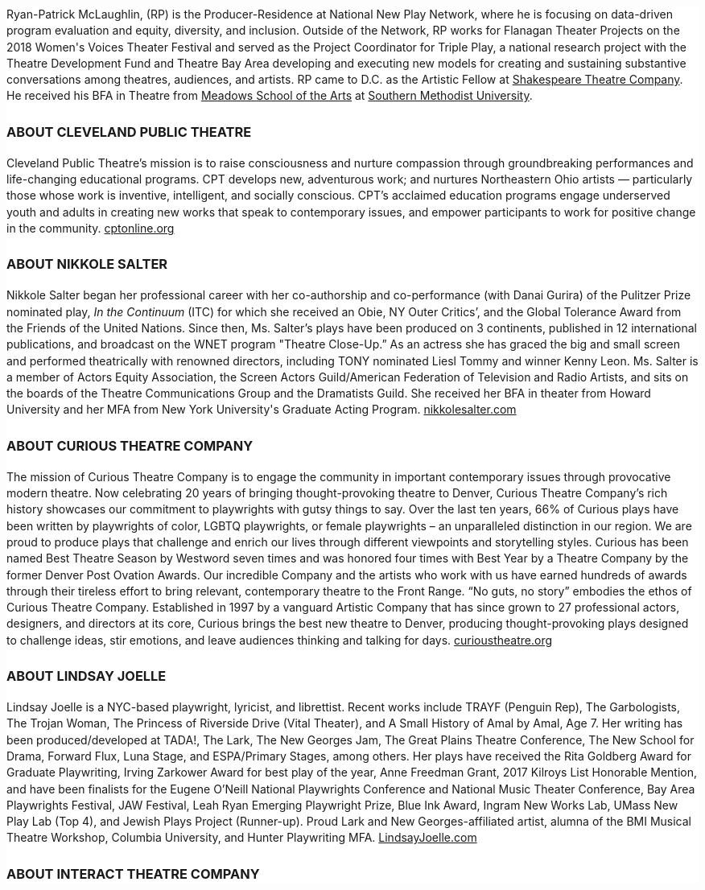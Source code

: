 <p>Ryan-Patrick McLaughlin, (RP) is the Producer-Residence at National New Play Network, where he is focusing on data-driven program evaluation and equity, diversity, and inclusion. Outside of the Network, RP works for Flanagan Theater Projects on the 2018 Women's Voices Theater Festival and served as the Project Coordinator for Triple Play, a national research project with the Theatre Development Fund and Theatre Bay Area developing and executing new models for creating and sustaining substantive conversations among theatres, audiences, and artists. RP came to D.C. as the Artistic Fellow at <a href="http://shakespearetheatre.org/" target="_blank" rel="nofollow">Shakespeare Theatre Company</a>. He received his BFA in Theatre from <a href="http://smu.edu/meadows" target="_blank" rel="nofollow">Meadows School of the Arts</a> at <a href="http://smu.edu/" target="_blank" rel="nofollow">Southern Methodist University</a>. </p>
<h3><strong>ABOUT CLEVELAND PUBLIC THEATRE</strong></h3>
<p>Cleveland Public Theatre’s mission is to raise consciousness and nurture compassion through groundbreaking performances and life-changing educational programs. CPT develops new, adventurous work; and nurtures Northeastern Ohio artists — particularly those whose work is inventive, intelligent, and socially conscious. CPT’s acclaimed education programs engage underserved youth and adults in creating new works that speak to contemporary issues, and empower participants to work for positive change in the community. <a href="http://www.cptonline.org/" rel="nofollow">cptonline.org</a></p>
<h3><strong>ABOUT NIKKOLE SALTER</strong></h3>
<p>Nikkole Salter began her professional career with her co-authorship and co-performance (with Danai Gurira) of the Pulitzer Prize nominated play, <em>In the Continuum</em> (ITC) for which she received an Obie, NY Outer Critics’, and the Global Tolerance Award from the Friends of the United Nations. Since then, Ms. Salter’s plays have been produced on 3 continents, published in 12 international publications, and broadcast on the WNET program "Theatre Close-Up.” As an actress she has graced the big and small screen and performed theatrically with renowned directors, including TONY nominated Liesl Tommy and winner Kenny Leon. Ms. Salter is a member of Actors Equity Association, the Screen Actors Guild/American Federation of Television and Radio Artists, and sits on the boards of the Theatre Communications Group and the Dramatists Guild. She received her BFA in theater from Howard University and her MFA from New York University's Graduate Acting Program. <a href="http://www.nikkolesalter.com/" rel="nofollow">nikkolesalter.com</a></p>
<h3><strong>ABOUT CURIOUS THEATRE COMPANY</strong></h3>
<p>The mission of Curious Theatre Company is to engage the community in important contemporary issues through provocative modern theatre. Now celebrating 20 years of bringing thought-provoking theatre to Denver, Curious Theatre Company’s rich history showcases our commitment to playwrights with gutsy things to say. Over the last ten years, 66% of Curious plays have been written by playwrights of color, LGBTQ playwrights, or female playwrights – an unparalleled distinction in our region. We are proud to produce plays that challenge and enrich our lives through different viewpoints and storytelling styles. Curious has been named Best Theatre Season by Westword seven times and was honored four times with Best Year by a Theatre Company by the former Denver Post Ovation Awards. Our incredible Company and the artists who work with us have earned hundreds of awards through their tireless effort to bring relevant, contemporary theatre to the Front Range. “No guts, no story” embodies the ethos of Curious Theatre Company. Established in 1997 by a vanguard Artistic Company that has since grown to 27 professional actors, designers, and directors at its core, Curious brings the best new theatre to Denver, producing thought-provoking plays designed to challenge ideas, stir emotions, and leave audiences thinking and talking for days. <a href="http://curioustheatre.org/" rel="nofollow">curioustheatre.org</a></p>
<h3><strong>ABOUT LINDSAY JOELLE</strong></h3>
<p>Lindsay Joelle is a NYC-based playwright, lyricist, and librettist. Recent works include TRAYF (Penguin Rep), The Garbologists, The Trojan Woman, The Princess of Riverside Drive (Vital Theater), and A Small History of Amal by Amal, Age 7. Her writing has been produced/developed at TADA!, The Lark, The New Georges Jam, The Great Plains Theatre Conference, The New School for Drama, Forward Flux, Luna Stage, and ESPA/Primary Stages, among others. Her plays have received the Rita Goldberg Award for Graduate Playwriting, Irving Zarkower Award for best play of the year, Anne Freedman Grant, 2017 Kilroys List Honorable Mention, and have been finalists for the Eugene O’Neill National Playwrights Conference and National Music Theater Conference, Bay Area Playwrights Festival, JAW Festival, Leah Ryan Emerging Playwright Prize, Blue Ink Award, Ingram New Works Lab, UMass New Play Lab (Top 4), and Jewish Plays Project (Runner-up). Proud Lark and New Georges-affiliated artist, alumna of the BMI Musical Theatre Workshop, Columbia University, and Hunter Playwriting MFA. <a href="http://www.lindsayjoelle.com/" target="_blank" rel="nofollow">LindsayJoelle.com</a></p>
<h3><strong>ABOUT INTERACT THEATRE COMPANY</strong></h3>